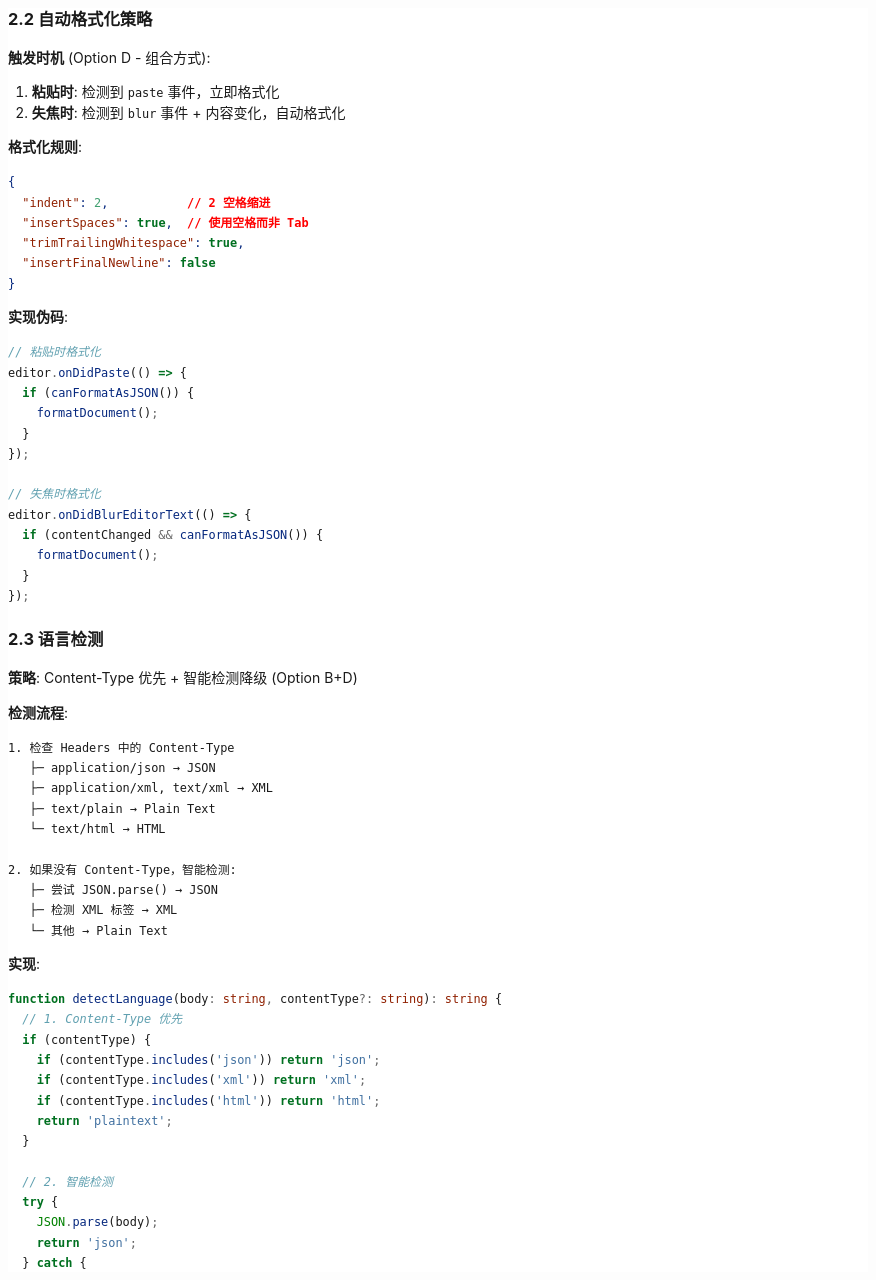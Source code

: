 ### 2.2 自动格式化策略

**触发时机** (Option D - 组合方式):
1. **粘贴时**: 检测到 `paste` 事件，立即格式化
2. **失焦时**: 检测到 `blur` 事件 + 内容变化，自动格式化

**格式化规则**:
```json
{
  "indent": 2,           // 2 空格缩进
  "insertSpaces": true,  // 使用空格而非 Tab
  "trimTrailingWhitespace": true,
  "insertFinalNewline": false
}
```

**实现伪码**:
```typescript
// 粘贴时格式化
editor.onDidPaste(() => {
  if (canFormatAsJSON()) {
    formatDocument();
  }
});

// 失焦时格式化
editor.onDidBlurEditorText(() => {
  if (contentChanged && canFormatAsJSON()) {
    formatDocument();
  }
});
```

### 2.3 语言检测

**策略**: Content-Type 优先 + 智能检测降级 (Option B+D)

**检测流程**:
```
1. 检查 Headers 中的 Content-Type
   ├─ application/json → JSON
   ├─ application/xml, text/xml → XML
   ├─ text/plain → Plain Text
   └─ text/html → HTML

2. 如果没有 Content-Type，智能检测:
   ├─ 尝试 JSON.parse() → JSON
   ├─ 检测 XML 标签 → XML
   └─ 其他 → Plain Text
```

**实现**:
```typescript
function detectLanguage(body: string, contentType?: string): string {
  // 1. Content-Type 优先
  if (contentType) {
    if (contentType.includes('json')) return 'json';
    if (contentType.includes('xml')) return 'xml';
    if (contentType.includes('html')) return 'html';
    return 'plaintext';
  }
  
  // 2. 智能检测
  try {
    JSON.parse(body);
    return 'json';
  } catch {
```